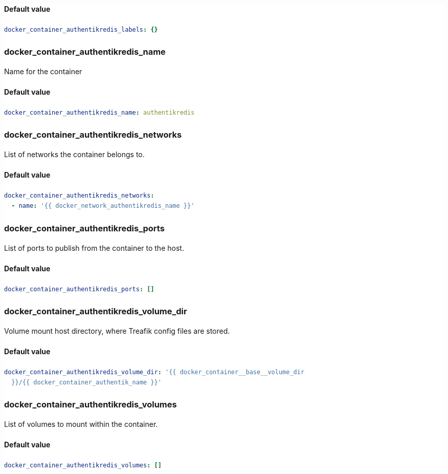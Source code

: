 #### Default value

```YAML
docker_container_authentikredis_labels: {}
```

### docker_container_authentikredis_name

Name for the container

#### Default value

```YAML
docker_container_authentikredis_name: authentikredis
```

### docker_container_authentikredis_networks

List of networks the container belongs to.

#### Default value

```YAML
docker_container_authentikredis_networks:
  - name: '{{ docker_network_authentikredis_name }}'
```

### docker_container_authentikredis_ports

List of ports to publish from the container to the host.

#### Default value

```YAML
docker_container_authentikredis_ports: []
```

### docker_container_authentikredis_volume_dir

Volume mount host directory, where Treafik config files are stored.

#### Default value

```YAML
docker_container_authentikredis_volume_dir: '{{ docker_container__base__volume_dir
  }}/{{ docker_container_authentik_name }}'
```

### docker_container_authentikredis_volumes

List of volumes to mount within the container.

#### Default value

```YAML
docker_container_authentikredis_volumes: []
```
